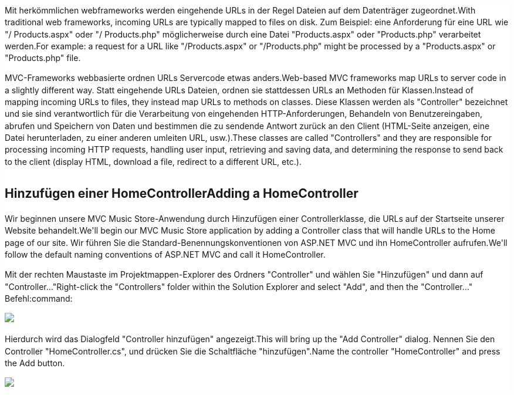<span data-ttu-id="c1a90-110">Mit herkömmlichen webframeworks werden eingehende URLs in der Regel Dateien auf dem Datenträger zugeordnet.</span><span class="sxs-lookup"><span data-stu-id="c1a90-110">With traditional web frameworks, incoming URLs are typically mapped to files on disk.</span></span> <span data-ttu-id="c1a90-111">Zum Beispiel: eine Anforderung für eine URL wie "/ Products.aspx" oder "/ Products.php" möglicherweise durch eine Datei "Products.aspx" oder "Products.php" verarbeitet werden.</span><span class="sxs-lookup"><span data-stu-id="c1a90-111">For example: a request for a URL like "/Products.aspx" or "/Products.php" might be processed by a "Products.aspx" or "Products.php" file.</span></span>

<span data-ttu-id="c1a90-112">MVC-Frameworks webbasierte ordnen URLs Servercode etwas anders.</span><span class="sxs-lookup"><span data-stu-id="c1a90-112">Web-based MVC frameworks map URLs to server code in a slightly different way.</span></span> <span data-ttu-id="c1a90-113">Statt eingehende URLs Dateien, ordnen sie stattdessen URLs an Methoden für Klassen.</span><span class="sxs-lookup"><span data-stu-id="c1a90-113">Instead of mapping incoming URLs to files, they instead map URLs to methods on classes.</span></span> <span data-ttu-id="c1a90-114">Diese Klassen werden als "Controller" bezeichnet und sie sind verantwortlich für die Verarbeitung von eingehenden HTTP-Anforderungen, Behandeln von Benutzereingaben, abrufen und Speichern von Daten und bestimmen die zu sendende Antwort zurück an den Client (HTML-Seite anzeigen, eine Datei herunterladen, zu einer anderen umleiten URL, usw.).</span><span class="sxs-lookup"><span data-stu-id="c1a90-114">These classes are called "Controllers" and they are responsible for processing incoming HTTP requests, handling user input, retrieving and saving data, and determining the response to send back to the client (display HTML, download a file, redirect to a different URL, etc.).</span></span>

## <a name="adding-a-homecontroller"></a><span data-ttu-id="c1a90-115">Hinzufügen einer HomeController</span><span class="sxs-lookup"><span data-stu-id="c1a90-115">Adding a HomeController</span></span>

<span data-ttu-id="c1a90-116">Wir beginnen unsere MVC Music Store-Anwendung durch Hinzufügen einer Controllerklasse, die URLs auf der Startseite unserer Website behandelt.</span><span class="sxs-lookup"><span data-stu-id="c1a90-116">We'll begin our MVC Music Store application by adding a Controller class that will handle URLs to the Home page of our site.</span></span> <span data-ttu-id="c1a90-117">Wir führen Sie die Standard-Benennungskonventionen von ASP.NET MVC und ihn HomeController aufrufen.</span><span class="sxs-lookup"><span data-stu-id="c1a90-117">We'll follow the default naming conventions of ASP.NET MVC and call it HomeController.</span></span>

<span data-ttu-id="c1a90-118">Mit der rechten Maustaste im Projektmappen-Explorer des Ordners "Controller" und wählen Sie "Hinzufügen" und dann auf "Controller..."</span><span class="sxs-lookup"><span data-stu-id="c1a90-118">Right-click the "Controllers" folder within the Solution Explorer and select "Add", and then the "Controller…"</span></span> <span data-ttu-id="c1a90-119">Befehl:</span><span class="sxs-lookup"><span data-stu-id="c1a90-119">command:</span></span>

![](mvc-music-store-part-2/_static/image1.jpg)

<span data-ttu-id="c1a90-120">Hierdurch wird das Dialogfeld "Controller hinzufügen" angezeigt.</span><span class="sxs-lookup"><span data-stu-id="c1a90-120">This will bring up the "Add Controller" dialog.</span></span> <span data-ttu-id="c1a90-121">Nennen Sie den Controller "HomeController.cs", und drücken Sie die Schaltfläche "hinzufügen".</span><span class="sxs-lookup"><span data-stu-id="c1a90-121">Name the controller "HomeController" and press the Add button.</span></span>

![](mvc-music-store-part-2/_static/image1.png)
